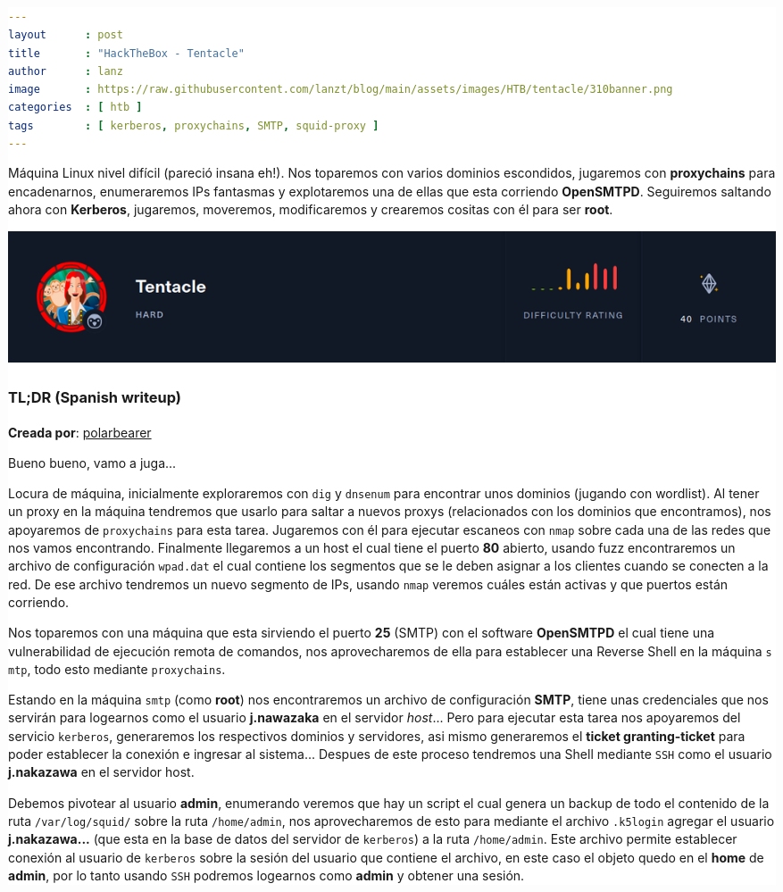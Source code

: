 ```yaml
---
layout      : post
title       : "HackTheBox - Tentacle"
author      : lanz
image       : https://raw.githubusercontent.com/lanzt/blog/main/assets/images/HTB/tentacle/310banner.png
categories  : [ htb ]
tags        : [ kerberos, proxychains, SMTP, squid-proxy ]
---
```

Máquina Linux nivel difícil (pareció insana eh!). Nos toparemos con varios dominios escondidos, jugaremos con **proxychains** para encadenarnos, enumeraremos IPs fantasmas y explotaremos una de ellas que esta corriendo **OpenSMTPD**. Seguiremos saltando ahora con **Kerberos**, jugaremos, moveremos, modificaremos y crearemos cositas con él para ser **root**.

![310tentacle](https://raw.githubusercontent.com/lanzt/blog/main/assets/images/HTB/tentacle/310tentacle.png)

### TL;DR (Spanish writeup)

**Creada por**: [polarbearer](https://www.hackthebox.eu/profile/159204)

Bueno bueno, vamo a juga...

Locura de máquina, inicialmente exploraremos con `dig` y `dnsenum` para encontrar unos dominios (jugando con wordlist). Al tener un proxy en la máquina tendremos que usarlo para saltar a nuevos proxys (relacionados con los dominios que encontramos), nos apoyaremos de `proxychains` para esta tarea. Jugaremos con él para ejecutar escaneos con `nmap` sobre cada una de las redes que nos vamos encontrando. Finalmente llegaremos a un host el cual tiene el puerto **80** abierto, usando fuzz encontraremos un archivo de configuración `wpad.dat` el cual contiene los segmentos que se le deben asignar a los clientes cuando se conecten a la red. De ese archivo tendremos un nuevo segmento de IPs, usando `nmap` veremos cuáles están activas y que puertos están corriendo. 

Nos toparemos con una máquina que esta sirviendo el puerto **25** (SMTP) con el software **OpenSMTPD** el cual tiene una vulnerabilidad de ejecución remota de comandos, nos aprovecharemos de ella para establecer una Reverse Shell en la máquina `smtp`, todo esto mediante `proxychains`.

Estando en la máquina `smtp` (como **root**) nos encontraremos un archivo de configuración **SMTP**, tiene unas credenciales que nos servirán para logearnos como el usuario **j.nawazaka** en el servidor *host*... Pero para ejecutar esta tarea nos apoyaremos del servicio `kerberos`, generaremos los respectivos dominios y servidores, asi mismo generaremos el **ticket granting-ticket** para poder establecer la conexión e ingresar al sistema... Despues de este proceso tendremos una Shell mediante `SSH` como el usuario **j.nakazawa** en el servidor host.

Debemos pivotear al usuario **admin**, enumerando veremos que hay un script el cual genera un backup de todo el contenido de la ruta `/var/log/squid/` sobre la ruta `/home/admin`, nos aprovecharemos de esto para mediante el archivo `.k5login` agregar el usuario **j.nakazawa...** (que esta en la base de datos del servidor de `kerberos`) a la ruta `/home/admin`. Este archivo permite establecer conexión al usuario de `kerberos` sobre la sesión del usuario que contiene el archivo, en este caso el objeto quedo en el **home** de **admin**, por lo tanto usando `SSH` podremos logearnos como **admin** y obtener una sesión.
